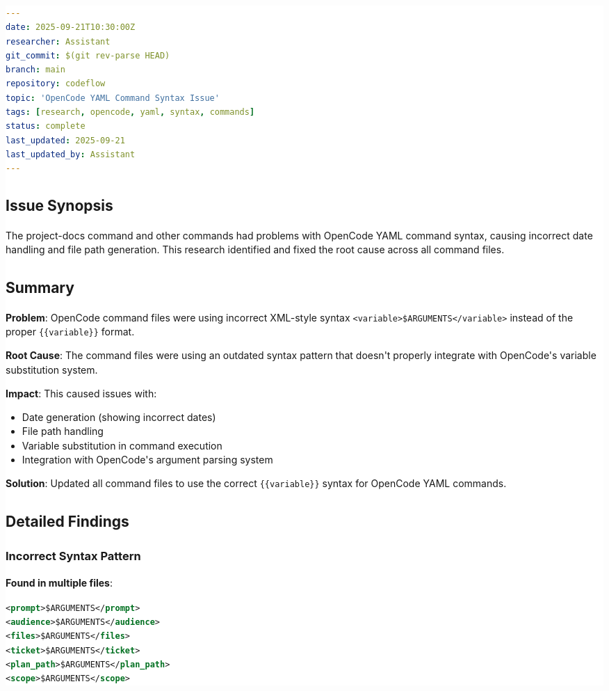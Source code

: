 ```yaml
---
date: 2025-09-21T10:30:00Z
researcher: Assistant
git_commit: $(git rev-parse HEAD)
branch: main
repository: codeflow
topic: 'OpenCode YAML Command Syntax Issue'
tags: [research, opencode, yaml, syntax, commands]
status: complete
last_updated: 2025-09-21
last_updated_by: Assistant
---
```


## Issue Synopsis

The project-docs command and other commands had problems with OpenCode YAML command syntax, causing incorrect date handling and file path generation. This research identified and fixed the root cause across all command files.

## Summary

**Problem**: OpenCode command files were using incorrect XML-style syntax `<variable>$ARGUMENTS</variable>` instead of the proper `{{variable}}` format.

**Root Cause**: The command files were using an outdated syntax pattern that doesn't properly integrate with OpenCode's variable substitution system.

**Impact**: This caused issues with:
- Date generation (showing incorrect dates)
- File path handling
- Variable substitution in command execution
- Integration with OpenCode's argument parsing system

**Solution**: Updated all command files to use the correct `{{variable}}` syntax for OpenCode YAML commands.

## Detailed Findings

### Incorrect Syntax Pattern

**Found in multiple files**:
```xml
<prompt>$ARGUMENTS</prompt>
<audience>$ARGUMENTS</audience>
<files>$ARGUMENTS</files>
<ticket>$ARGUMENTS</ticket>
<plan_path>$ARGUMENTS</plan_path>
<scope>$ARGUMENTS</scope>
```
